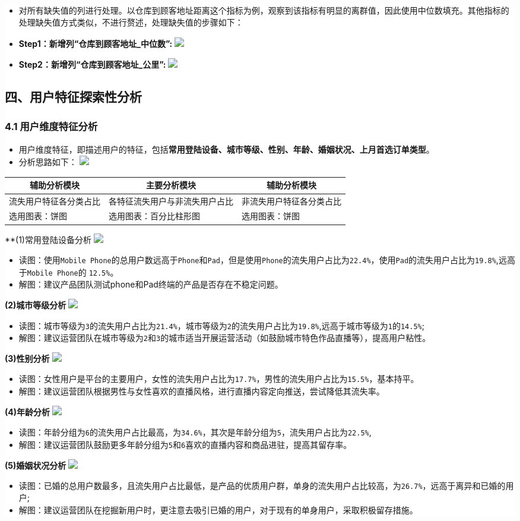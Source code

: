 - 对所有缺失值的列进行处理。以仓库到顾客地址距离这个指标为例，观察到该指标有明显的离群值，因此使用中位数填充。其他指标的处理缺失值方式类似，不进行赘述，处理缺失值的步骤如下：

- **Step1：新增列“仓库到顾客地址_中位数”:**
![](/数据可视化报告案例/数据可视化-直播电商数据分析/images/3-1-3处理缺失值.jpg)

- **Step2：新增列“仓库到顾客地址_公里”:**
![](/数据可视化报告案例/数据可视化-直播电商数据分析/images/3-1-4仓库到顾客地址_公里.jpg)

## 四、用户特征探索性分析

### 4.1 用户维度特征分析

- 用户维度特征，即描述用户的特征，包括**常用登陆设备、城市等级、性别、年龄、婚姻状况、上月首选订单类型**。
- 分析思路如下：
![](/数据可视化报告案例/数据可视化-直播电商数据分析/images/4-1用户维度特征分析.jpg)

|辅助分析模块|主要分析模块|辅助分析模块|
|--|--|--|
|流失用户特征各分类占比|各特征流失用户与非流失用户占比|非流失用户特征各分类占比|
|选用图表：饼图|选用图表：百分比柱形图|选用图表：饼图|

**(1)常用登陆设备分析
![](/数据可视化报告案例/数据可视化-直播电商数据分析/images/4-1-1常用登陆设备分析.png)

- 读图：使用`Mobile Phone`的总用户数远高于`Phone`和`Pad`，但是使用`Phone`的流失用户占比为`22.4%`，使用`Pad`的流失用户占比为`19.8%`,远高于`Mobile Phone`的 `12.5%`。
- 解图：建议产品团队测试phone和Pad终端的产品是否存在不稳定问题。

**(2)城市等级分析**
![](/数据可视化报告案例/数据可视化-直播电商数据分析/images/4-1-2城市等级分析.jpg)

- 读图：城市等级为`3`的流失用户占比为`21.4%`，城市等级为`2`的流失用户占比为`19.8%`,远高于城市等级为`1`的`14.5%`;
- 解图：建议运营团队在城市等级为`2`和`3`的城市适当开展运营活动（如鼓励城市特色作品直播等），提高用户粘性。

**(3)性别分析**
![](/数据可视化报告案例/数据可视化-直播电商数据分析/images/4-1-3性别分析.jpg)

- 读图：女性用户是平台的主要用户，女性的流失用户占比为`17.7%`，男性的流失用户占比为`15.5%`，基本持平。
- 解图：建议运营团队根据男性与女性喜欢的直播风格，进行直播内容定向推送，尝试降低其流失率。

**(4)年龄分析**
![](/数据可视化报告案例/数据可视化-直播电商数据分析/images/4-1-4年龄分析.jpg)

- 读图：年龄分组为`6`的流失用户占比最高，为`34.6%`，其次是年龄分组为`5`，流失用户占比为`22.5%`,
- 解图：建议运营团队鼓励更多年龄分组为`5`和`6`喜欢的直播内容和商品进驻，提高其留存率。

**(5)婚姻状况分析**
![](/数据可视化报告案例/数据可视化-直播电商数据分析/images/4-1-5婚姻状况分析.jpg)

- 读图：已婚的总用户数最多，且流失用户占比最低，是产品的优质用户群，单身的流失用户占比较高，为`26.7%`，远高于离异和已婚的用户;
- 解图：建议运营团队在挖掘新用户时，更注意去吸引已婚的用户，对于现有的单身用户，采取积极留存措施。

